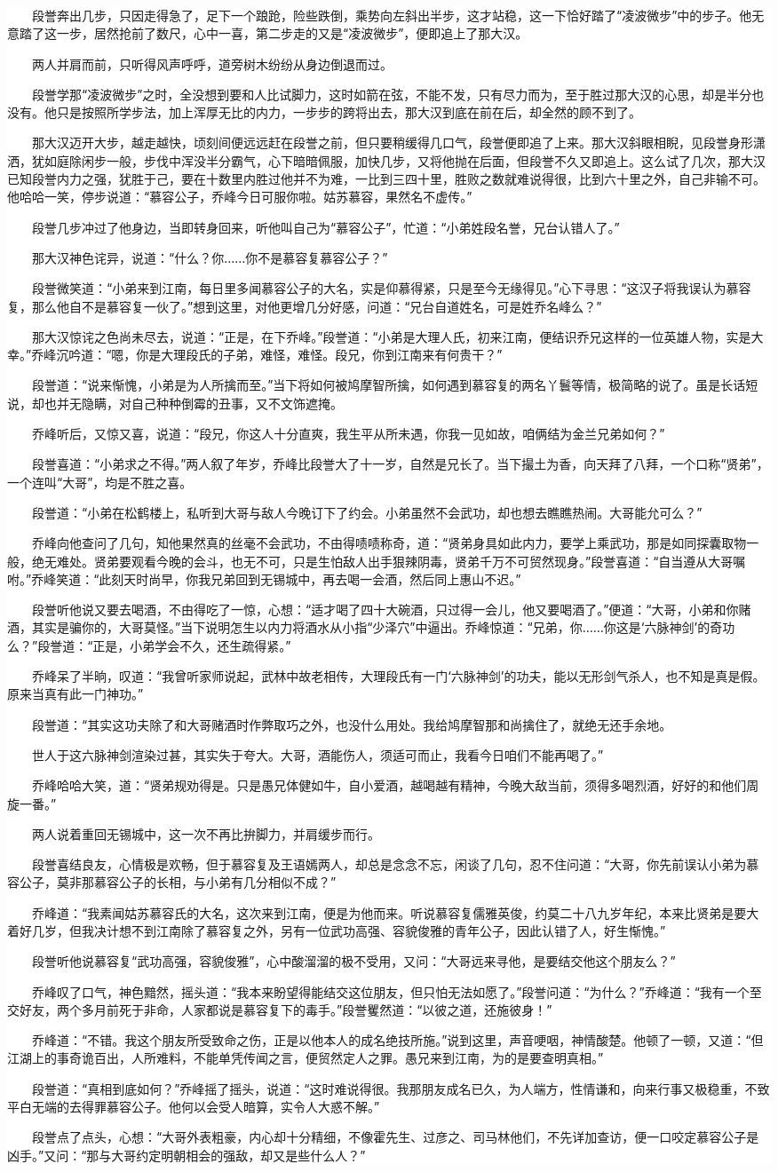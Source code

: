 　　段誉奔出几步，只因走得急了，足下一个踉跄，险些跌倒，乘势向左斜出半步，这才站稳，这一下恰好踏了“凌波微步”中的步子。他无意踏了这一步，居然抢前了数尺，心中一喜，第二步走的又是“凌波微步”，便即追上了那大汉。

　　两人并肩而前，只听得风声呼呼，道旁树木纷纷从身边倒退而过。

　　段誉学那“凌波微步”之时，全没想到要和人比试脚力，这时如箭在弦，不能不发，只有尽力而为，至于胜过那大汉的心思，却是半分也没有。他只是按照所学步法，加上浑厚无比的内力，一步步的跨将出去，那大汉到底在前在后，却全然的顾不到了。

　　那大汉迈开大步，越走越快，顷刻间便远远赶在段誉之前，但只要稍缓得几口气，段誉便即追了上来。那大汉斜眼相睨，见段誉身形潇洒，犹如庭除闲步一般，步伐中浑没半分霸气，心下暗暗佩服，加快几步，又将他抛在后面，但段誉不久又即追上。这么试了几次，那大汉已知段誉内力之强，犹胜于己，要在十数里内胜过他并不为难，一比到三四十里，胜败之数就难说得很，比到六十里之外，自己非输不可。他哈哈一笑，停步说道：“慕容公子，乔峰今日可服你啦。姑苏慕容，果然名不虚传。”

　　段誉几步冲过了他身边，当即转身回来，听他叫自己为“慕容公子”，忙道：“小弟姓段名誉，兄台认错人了。”

　　那大汉神色诧异，说道：“什么？你……你不是慕容复慕容公子？”

　　段誉微笑道：“小弟来到江南，每日里多闻慕容公子的大名，实是仰慕得紧，只是至今无缘得见。”心下寻思：“这汉子将我误认为慕容复，那么他自不是慕容复一伙了。”想到这里，对他更增几分好感，问道：“兄台自道姓名，可是姓乔名峰么？”

　　那大汉惊诧之色尚未尽去，说道：“正是，在下乔峰。”段誉道：“小弟是大理人氏，初来江南，便结识乔兄这样的一位英雄人物，实是大幸。”乔峰沉吟道：“嗯，你是大理段氏的子弟，难怪，难怪。段兄，你到江南来有何贵干？”

　　段誉道：“说来惭愧，小弟是为人所擒而至。”当下将如何被鸠摩智所擒，如何遇到慕容复的两名丫鬟等情，极简略的说了。虽是长话短说，却也并无隐瞒，对自己种种倒霉的丑事，又不文饰遮掩。

　　乔峰听后，又惊又喜，说道：“段兄，你这人十分直爽，我生平从所未遇，你我一见如故，咱俩结为金兰兄弟如何？”

　　段誉喜道：“小弟求之不得。”两人叙了年岁，乔峰比段誉大了十一岁，自然是兄长了。当下撮土为香，向天拜了八拜，一个口称“贤弟”，一个连叫“大哥”，均是不胜之喜。

　　段誉道：“小弟在松鹤楼上，私听到大哥与敌人今晚订下了约会。小弟虽然不会武功，却也想去瞧瞧热闹。大哥能允可么？”

　　乔峰向他查问了几句，知他果然真的丝毫不会武功，不由得啧啧称奇，道：“贤弟身具如此内力，要学上乘武功，那是如同探囊取物一般，绝无难处。贤弟要观看今晚的会斗，也无不可，只是生怕敌人出手狠辣阴毒，贤弟千万不可贸然现身。”段誉喜道：“自当遵从大哥嘱咐。”乔峰笑道：“此刻天时尚早，你我兄弟回到无锡城中，再去喝一会酒，然后同上惠山不迟。”

　　段誉听他说又要去喝酒，不由得吃了一惊，心想：“适才喝了四十大碗酒，只过得一会儿，他又要喝酒了。”便道：“大哥，小弟和你赌酒，其实是骗你的，大哥莫怪。”当下说明怎生以内力将酒水从小指“少泽穴”中逼出。乔峰惊道：“兄弟，你……你这是‘六脉神剑’的奇功么？”段誉道：“正是，小弟学会不久，还生疏得紧。”

　　乔峰呆了半晌，叹道：“我曾听家师说起，武林中故老相传，大理段氏有一门‘六脉神剑’的功夫，能以无形剑气杀人，也不知是真是假。原来当真有此一门神功。”

　　段誉道：“其实这功夫除了和大哥赌酒时作弊取巧之外，也没什么用处。我给鸠摩智那和尚擒住了，就绝无还手余地。

　　世人于这六脉神剑渲染过甚，其实失于夸大。大哥，酒能伤人，须适可而止，我看今日咱们不能再喝了。”

　　乔峰哈哈大笑，道：“贤弟规劝得是。只是愚兄体健如牛，自小爱酒，越喝越有精神，今晚大敌当前，须得多喝烈酒，好好的和他们周旋一番。”

　　两人说着重回无锡城中，这一次不再比拚脚力，并肩缓步而行。

　　段誉喜结良友，心情极是欢畅，但于慕容复及王语嫣两人，却总是念念不忘，闲谈了几句，忍不住问道：“大哥，你先前误认小弟为慕容公子，莫非那慕容公子的长相，与小弟有几分相似不成？”

　　乔峰道：“我素闻姑苏慕容氏的大名，这次来到江南，便是为他而来。听说慕容复儒雅英俊，约莫二十八九岁年纪，本来比贤弟是要大着好几岁，但我决计想不到江南除了慕容复之外，另有一位武功高强、容貌俊雅的青年公子，因此认错了人，好生惭愧。”

　　段誉听他说慕容复“武功高强，容貌俊雅”，心中酸溜溜的极不受用，又问：“大哥远来寻他，是要结交他这个朋友么？”

　　乔峰叹了口气，神色黯然，摇头道：“我本来盼望得能结交这位朋友，但只怕无法如愿了。”段誉问道：“为什么？”乔峰道：“我有一个至交好友，两个多月前死于非命，人家都说是慕容复下的毒手。”段誉矍然道：“以彼之道，还施彼身！”

　　乔峰道：“不错。我这个朋友所受致命之伤，正是以他本人的成名绝技所施。”说到这里，声音哽咽，神情酸楚。他顿了一顿，又道：“但江湖上的事奇诡百出，人所难料，不能单凭传闻之言，便贸然定人之罪。愚兄来到江南，为的是要查明真相。”

　　段誉道：“真相到底如何？”乔峰摇了摇头，说道：“这时难说得很。我那朋友成名已久，为人端方，性情谦和，向来行事又极稳重，不致平白无端的去得罪慕容公子。他何以会受人暗算，实令人大惑不解。”

　　段誉点了点头，心想：“大哥外表粗豪，内心却十分精细，不像霍先生、过彦之、司马林他们，不先详加查访，便一口咬定慕容公子是凶手。”又问：“那与大哥约定明朝相会的强敌，却又是些什么人？”
